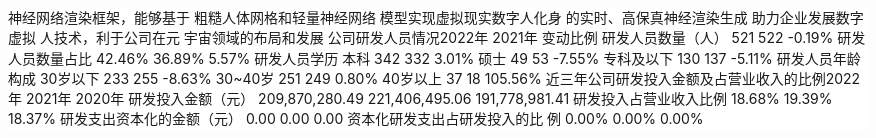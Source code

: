 神经网络渲染框架，能够基于
粗糙人体网格和轻量神经网络
模型实现虚拟现实数字人化身
的实时、高保真神经渲染生成
助力企业发展数字虚拟
人技术，利于公司在元
宇宙领域的布局和发展
公司研发人员情况2022年
2021年
变动比例
研发人员数量（人）
521
522
-0.19%
研发人员数量占比
42.46%
36.89%
5.57%
研发人员学历
本科
342
332
3.01%
硕士
49
53
-7.55%
专科及以下
130
137
-5.11%
研发人员年龄构成
30岁以下
233
255
-8.63%
30~40岁
251
249
0.80%
40岁以上
37
18
105.56%
近三年公司研发投入金额及占营业收入的比例2022年
2021年
2020年
研发投入金额（元）
209,870,280.49
221,406,495.06
191,778,981.41
研发投入占营业收入比例
18.68%
19.39%
18.37%
研发支出资本化的金额（元）
0.00
0.00
0.00
资本化研发支出占研发投入的比
例
0.00%
0.00%
0.00%